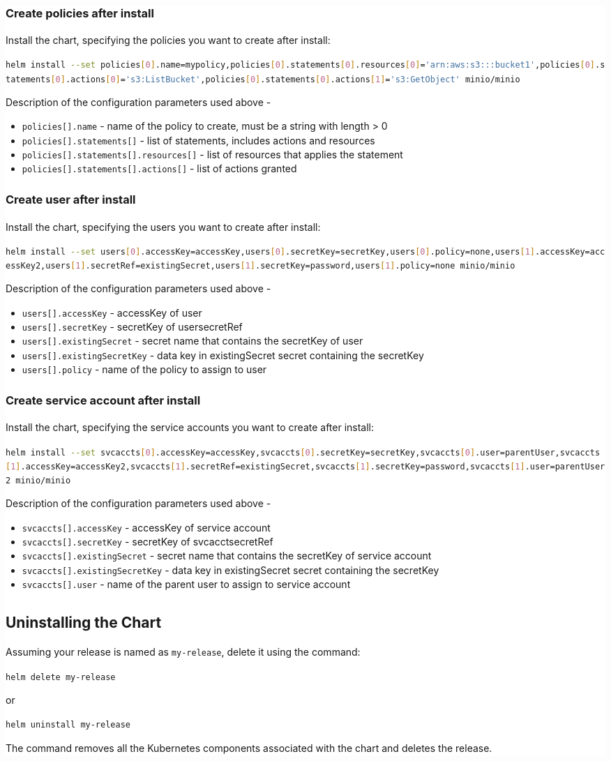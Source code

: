 ### Create policies after install

Install the chart, specifying the policies you want to create after install:

```bash
helm install --set policies[0].name=mypolicy,policies[0].statements[0].resources[0]='arn:aws:s3:::bucket1',policies[0].statements[0].actions[0]='s3:ListBucket',policies[0].statements[0].actions[1]='s3:GetObject' minio/minio
```

Description of the configuration parameters used above -

- `policies[].name` - name of the policy to create, must be a string with length > 0
- `policies[].statements[]` - list of statements, includes actions and resources
- `policies[].statements[].resources[]` - list of resources that applies the statement
- `policies[].statements[].actions[]` - list of actions granted

### Create user after install

Install the chart, specifying the users you want to create after install:

```bash
helm install --set users[0].accessKey=accessKey,users[0].secretKey=secretKey,users[0].policy=none,users[1].accessKey=accessKey2,users[1].secretRef=existingSecret,users[1].secretKey=password,users[1].policy=none minio/minio
```

Description of the configuration parameters used above -

- `users[].accessKey` - accessKey of user
- `users[].secretKey` - secretKey of usersecretRef
- `users[].existingSecret` - secret name that contains the secretKey of user
- `users[].existingSecretKey` - data key in existingSecret secret containing the secretKey
- `users[].policy` - name of the policy to assign to user

### Create service account after install

Install the chart, specifying the service accounts you want to create after install:

```bash
helm install --set svcaccts[0].accessKey=accessKey,svcaccts[0].secretKey=secretKey,svcaccts[0].user=parentUser,svcaccts[1].accessKey=accessKey2,svcaccts[1].secretRef=existingSecret,svcaccts[1].secretKey=password,svcaccts[1].user=parentUser2 minio/minio
```

Description of the configuration parameters used above -

- `svcaccts[].accessKey` - accessKey of service account
- `svcaccts[].secretKey` - secretKey of svcacctsecretRef
- `svcaccts[].existingSecret` - secret name that contains the secretKey of service account
- `svcaccts[].existingSecretKey` - data key in existingSecret secret containing the secretKey
- `svcaccts[].user` - name of the parent user to assign to service account

## Uninstalling the Chart

Assuming your release is named as `my-release`, delete it using the command:

```bash
helm delete my-release
```

or

```bash
helm uninstall my-release
```

The command removes all the Kubernetes components associated with the chart and deletes the release.
